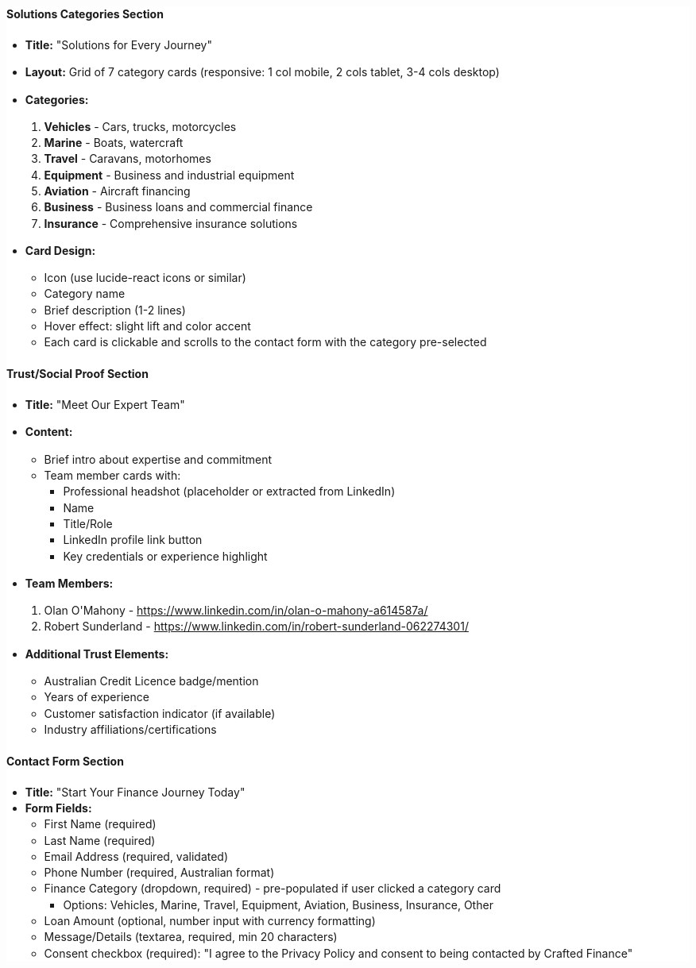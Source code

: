 #### Solutions Categories Section
- **Title:** "Solutions for Every Journey"
- **Layout:** Grid of 7 category cards (responsive: 1 col mobile, 2 cols tablet, 3-4 cols desktop)
- **Categories:**
  1. **Vehicles** - Cars, trucks, motorcycles
  2. **Marine** - Boats, watercraft
  3. **Travel** - Caravans, motorhomes
  4. **Equipment** - Business and industrial equipment
  5. **Aviation** - Aircraft financing
  6. **Business** - Business loans and commercial finance
  7. **Insurance** - Comprehensive insurance solutions

- **Card Design:**
  - Icon (use lucide-react icons or similar)
  - Category name
  - Brief description (1-2 lines)
  - Hover effect: slight lift and color accent
  - Each card is clickable and scrolls to the contact form with the category pre-selected

#### Trust/Social Proof Section
- **Title:** "Meet Our Expert Team"
- **Content:**
  - Brief intro about expertise and commitment
  - Team member cards with:
    - Professional headshot (placeholder or extracted from LinkedIn)
    - Name
    - Title/Role
    - LinkedIn profile link button
    - Key credentials or experience highlight

- **Team Members:**
  1. Olan O'Mahony - https://www.linkedin.com/in/olan-o-mahony-a614587a/
  2. Robert Sunderland - https://www.linkedin.com/in/robert-sunderland-062274301/

- **Additional Trust Elements:**
  - Australian Credit Licence badge/mention
  - Years of experience
  - Customer satisfaction indicator (if available)
  - Industry affiliations/certifications

#### Contact Form Section
- **Title:** "Start Your Finance Journey Today"
- **Form Fields:**
  - First Name (required)
  - Last Name (required)
  - Email Address (required, validated)
  - Phone Number (required, Australian format)
  - Finance Category (dropdown, required) - pre-populated if user clicked a category card
    - Options: Vehicles, Marine, Travel, Equipment, Aviation, Business, Insurance, Other
  - Loan Amount (optional, number input with currency formatting)
  - Message/Details (textarea, required, min 20 characters)
  - Consent checkbox (required): "I agree to the Privacy Policy and consent to being contacted by Crafted Finance"
